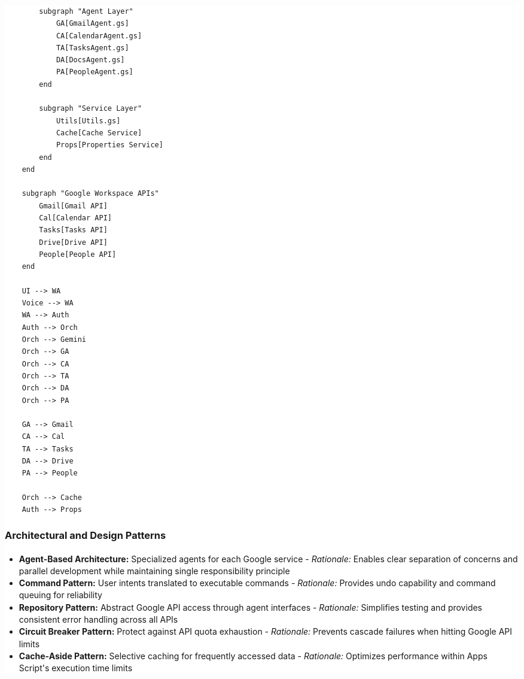 ```mermaid
        subgraph "Agent Layer"
            GA[GmailAgent.gs]
            CA[CalendarAgent.gs]
            TA[TasksAgent.gs]
            DA[DocsAgent.gs]
            PA[PeopleAgent.gs]
        end
        
        subgraph "Service Layer"
            Utils[Utils.gs]
            Cache[Cache Service]
            Props[Properties Service]
        end
    end
    
    subgraph "Google Workspace APIs"
        Gmail[Gmail API]
        Cal[Calendar API]
        Tasks[Tasks API]
        Drive[Drive API]
        People[People API]
    end
    
    UI --> WA
    Voice --> WA
    WA --> Auth
    Auth --> Orch
    Orch --> Gemini
    Orch --> GA
    Orch --> CA
    Orch --> TA
    Orch --> DA
    Orch --> PA
    
    GA --> Gmail
    CA --> Cal
    TA --> Tasks
    DA --> Drive
    PA --> People
    
    Orch --> Cache
    Auth --> Props
```

### Architectural and Design Patterns

- **Agent-Based Architecture:** Specialized agents for each Google service - *Rationale:* Enables clear separation of concerns and parallel development while maintaining single responsibility principle
- **Command Pattern:** User intents translated to executable commands - *Rationale:* Provides undo capability and command queuing for reliability
- **Repository Pattern:** Abstract Google API access through agent interfaces - *Rationale:* Simplifies testing and provides consistent error handling across all APIs
- **Circuit Breaker Pattern:** Protect against API quota exhaustion - *Rationale:* Prevents cascade failures when hitting Google API limits
- **Cache-Aside Pattern:** Selective caching for frequently accessed data - *Rationale:* Optimizes performance within Apps Script's execution time limits

